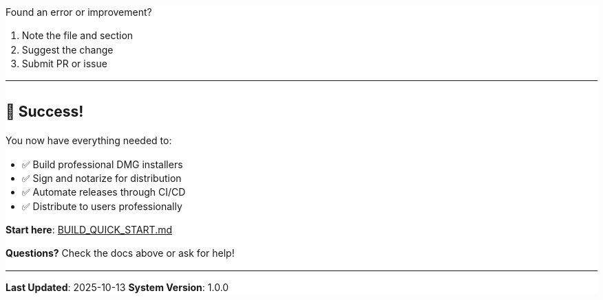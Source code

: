 Found an error or improvement?
1. Note the file and section
2. Suggest the change
3. Submit PR or issue

---

## 🎉 Success!

You now have everything needed to:
- ✅ Build professional DMG installers
- ✅ Sign and notarize for distribution
- ✅ Automate releases through CI/CD
- ✅ Distribute to users professionally

**Start here**: [BUILD_QUICK_START.md](BUILD_QUICK_START.md)

**Questions?** Check the docs above or ask for help!

---

**Last Updated**: 2025-10-13
**System Version**: 1.0.0

